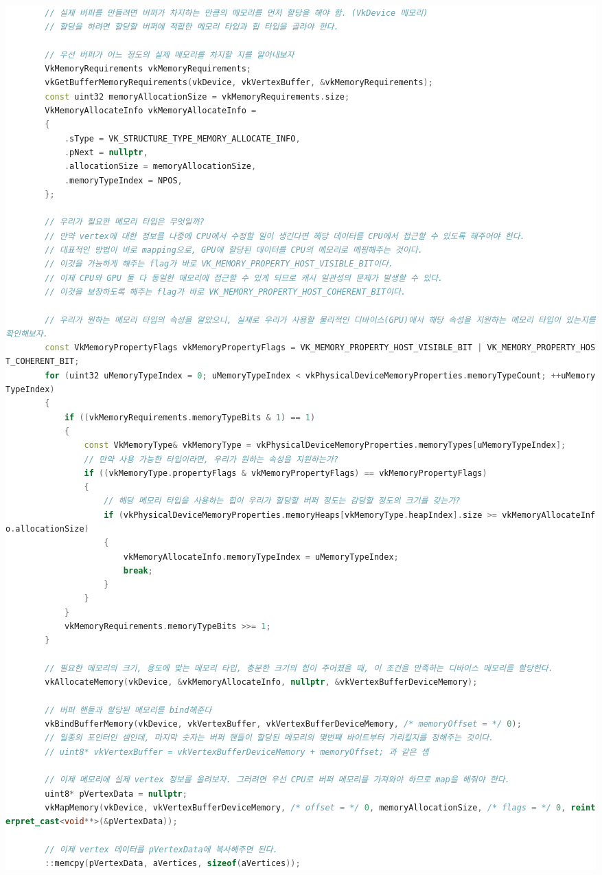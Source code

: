 ```cpp
        // 실제 버퍼를 만들려면 버퍼가 차지하는 만큼의 메모리를 먼저 할당을 해야 함. (VkDevice 메모리)
        // 할당을 하려면 할당할 버퍼에 적합한 메모리 타입과 힙 타입을 골라야 한다.

        // 우선 버퍼가 어느 정도의 실제 메모리를 차지할 지를 알아내보자
        VkMemoryRequirements vkMemoryRequirements;
        vkGetBufferMemoryRequirements(vkDevice, vkVertexBuffer, &vkMemoryRequirements);
        const uint32 memoryAllocationSize = vkMemoryRequirements.size;
		VkMemoryAllocateInfo vkMemoryAllocateInfo =
		{
			.sType = VK_STRUCTURE_TYPE_MEMORY_ALLOCATE_INFO,
			.pNext = nullptr,
			.allocationSize = memoryAllocationSize,
			.memoryTypeIndex = NPOS,
		};

        // 우리가 필요한 메모리 타입은 무엇일까?
        // 만약 vertex에 대한 정보를 나중에 CPU에서 수정할 일이 생긴다면 해당 데이터를 CPU에서 접근할 수 있도록 해주어야 한다.
        // 대표적인 방법이 바로 mapping으로, GPU에 할당된 데이터를 CPU의 메모리로 매핑해주는 것이다.
        // 이것을 가능하게 해주는 flag가 바로 VK_MEMORY_PROPERTY_HOST_VISIBLE_BIT이다.
        // 이제 CPU와 GPU 둘 다 동일한 메모리에 접근할 수 있게 되므로 캐시 일관성의 문제가 발생할 수 있다.
        // 이것을 보장하도록 해주는 flag가 바로 VK_MEMORY_PROPERTY_HOST_COHERENT_BIT이다.

        // 우리가 원하는 메모리 타입의 속성을 알았으니, 실제로 우리가 사용할 물리적인 디바이스(GPU)에서 해당 속성을 지원하는 메모리 타입이 있는지를 확인해보자.
        const VkMemoryPropertyFlags vkMemoryPropertyFlags = VK_MEMORY_PROPERTY_HOST_VISIBLE_BIT | VK_MEMORY_PROPERTY_HOST_COHERENT_BIT;
		for (uint32 uMemoryTypeIndex = 0; uMemoryTypeIndex < vkPhysicalDeviceMemoryProperties.memoryTypeCount; ++uMemoryTypeIndex)
		{
			if ((vkMemoryRequirements.memoryTypeBits & 1) == 1)
			{
                const VkMemoryType& vkMemoryType = vkPhysicalDeviceMemoryProperties.memoryTypes[uMemoryTypeIndex];
				// 만약 사용 가능한 타입이라면, 우리가 원하는 속성을 지원하는가?
				if ((vkMemoryType.propertyFlags & vkMemoryPropertyFlags) == vkMemoryPropertyFlags)
				{
                    // 해당 메모리 타입을 사용하는 힙이 우리가 할당할 버퍼 정도는 감당할 정도의 크기를 갖는가?
                    if (vkPhysicalDeviceMemoryProperties.memoryHeaps[vkMemoryType.heapIndex].size >= vkMemoryAllocateInfo.allocationSize)
                    {
					    vkMemoryAllocateInfo.memoryTypeIndex = uMemoryTypeIndex;
                        break;
                    }
				}
			}
			vkMemoryRequirements.memoryTypeBits >>= 1;
		}
		
        // 필요한 메모리의 크기, 용도에 맞는 메모리 타입, 충분한 크기의 힙이 주어졌을 때, 이 조건을 만족하는 디바이스 메모리를 할당한다.
        vkAllocateMemory(vkDevice, &vkMemoryAllocateInfo, nullptr, &vkVertexBufferDeviceMemory);

        // 버퍼 핸들과 할당된 메모리를 bind해준다
        vkBindBufferMemory(vkDevice, vkVertexBuffer, vkVertexBufferDeviceMemory, /* memoryOffset = */ 0);
        // 일종의 포인터인 셈인데, 마지막 숫자는 버퍼 핸들이 할당된 메모리의 몇번째 바이트부터 가리킬지를 정해주는 것이다.
        // uint8* vkVertexBuffer = vkVertexBufferDeviceMemory + memoryOffset; 과 같은 셈

        // 이제 메모리에 실제 vertex 정보를 올려보자. 그러려면 우선 CPU로 버퍼 메모리를 가져와야 하므로 map을 해줘야 한다.
        uint8* pVertexData = nullptr;
        vkMapMemory(vkDevice, vkVertexBufferDeviceMemory, /* offset = */ 0, memoryAllocationSize, /* flags = */ 0, reinterpret_cast<void**>(&pVertexData));

        // 이제 vertex 데이터를 pVertexData에 복사해주면 된다.
        ::memcpy(pVertexData, aVertices, sizeof(aVertices));
```